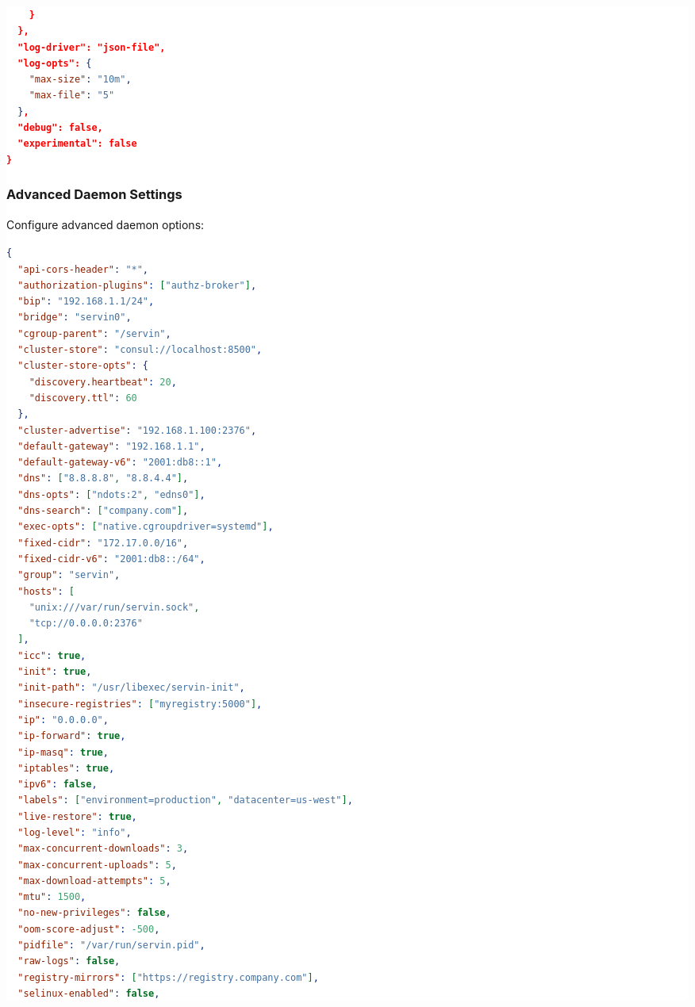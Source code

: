 ```json
    }
  },
  "log-driver": "json-file",
  "log-opts": {
    "max-size": "10m",
    "max-file": "5"
  },
  "debug": false,
  "experimental": false
}
```

### Advanced Daemon Settings

Configure advanced daemon options:

```json
{
  "api-cors-header": "*",
  "authorization-plugins": ["authz-broker"],
  "bip": "192.168.1.1/24",
  "bridge": "servin0",
  "cgroup-parent": "/servin",
  "cluster-store": "consul://localhost:8500",
  "cluster-store-opts": {
    "discovery.heartbeat": 20,
    "discovery.ttl": 60
  },
  "cluster-advertise": "192.168.1.100:2376",
  "default-gateway": "192.168.1.1",
  "default-gateway-v6": "2001:db8::1",
  "dns": ["8.8.8.8", "8.8.4.4"],
  "dns-opts": ["ndots:2", "edns0"],
  "dns-search": ["company.com"],
  "exec-opts": ["native.cgroupdriver=systemd"],
  "fixed-cidr": "172.17.0.0/16",
  "fixed-cidr-v6": "2001:db8::/64",
  "group": "servin",
  "hosts": [
    "unix:///var/run/servin.sock",
    "tcp://0.0.0.0:2376"
  ],
  "icc": true,
  "init": true,
  "init-path": "/usr/libexec/servin-init",
  "insecure-registries": ["myregistry:5000"],
  "ip": "0.0.0.0",
  "ip-forward": true,
  "ip-masq": true,
  "iptables": true,
  "ipv6": false,
  "labels": ["environment=production", "datacenter=us-west"],
  "live-restore": true,
  "log-level": "info",
  "max-concurrent-downloads": 3,
  "max-concurrent-uploads": 5,
  "max-download-attempts": 5,
  "mtu": 1500,
  "no-new-privileges": false,
  "oom-score-adjust": -500,
  "pidfile": "/var/run/servin.pid",
  "raw-logs": false,
  "registry-mirrors": ["https://registry.company.com"],
  "selinux-enabled": false,
```